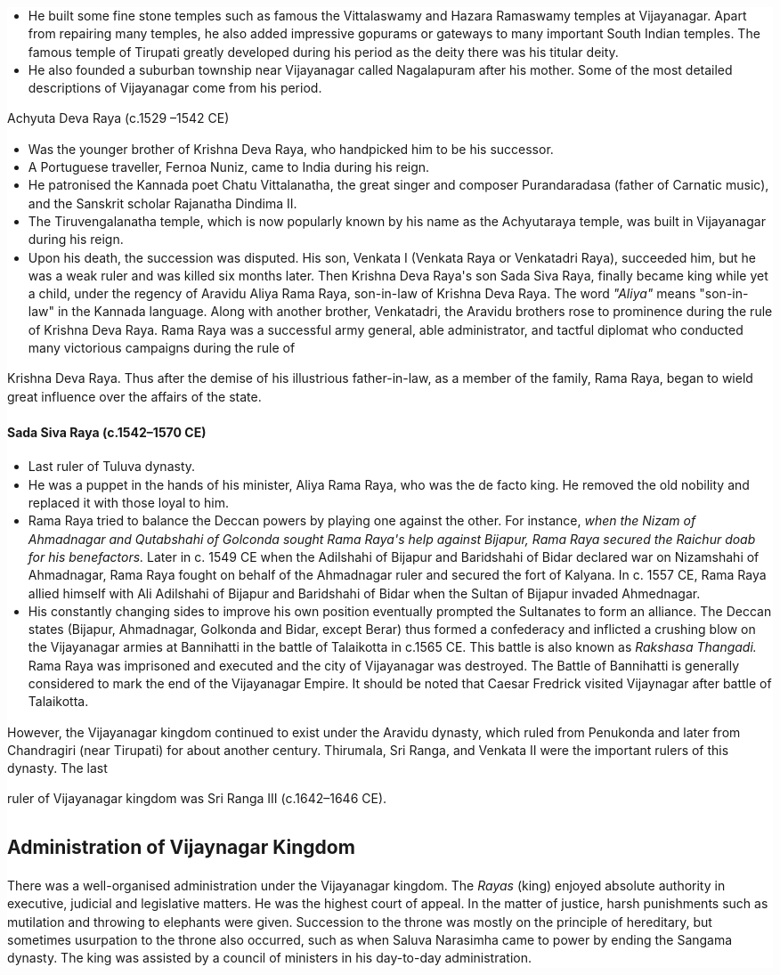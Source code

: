 - He built some fine stone temples such as famous the Vittalaswamy and Hazara Ramaswamy temples at Vijayanagar. Apart from repairing many temples, he also added impressive gopurams or gateways to many important South Indian temples. The famous temple of Tirupati greatly developed during his period as the deity there was his titular deity.
- He also founded a suburban township near Vijayanagar called Nagalapuram after his mother. Some of the most detailed descriptions of Vijayanagar come from his period.

Achyuta Deva Raya (c.1529 –1542 CE)

- Was the younger brother of Krishna Deva Raya, who handpicked him to be his successor.
- A Portuguese traveller, Fernoa Nuniz, came to India during his reign.
- He patronised the Kannada poet Chatu Vittalanatha, the great singer and composer Purandaradasa (father of Carnatic music), and the Sanskrit scholar Rajanatha Dindima II.
- The Tiruvengalanatha temple, which is now popularly known by his name as the Achyutaraya temple, was built in Vijayanagar during his reign.
- Upon his death, the succession was disputed. His son, Venkata I (Venkata Raya or Venkatadri Raya), succeeded him, but he was a weak ruler and was killed six months later. Then Krishna Deva Raya's son Sada Siva Raya, finally became king while yet a child, under the regency of Aravidu Aliya Rama Raya, son-in-law of Krishna Deva Raya. The word *"Aliya"* means "son-in-law" in the Kannada language. Along with another brother, Venkatadri, the Aravidu brothers rose to prominence during the rule of Krishna Deva Raya. Rama Raya was a successful army general, able administrator, and tactful diplomat who conducted many victorious campaigns during the rule of

Krishna Deva Raya. Thus after the demise of his illustrious father-in-law, as a member of the family, Rama Raya, began to wield great influence over the affairs of the state.

#### Sada Siva Raya (c.1542–1570 CE)

- Last ruler of Tuluva dynasty.
- He was a puppet in the hands of his minister, Aliya Rama Raya, who was the de facto king. He removed the old nobility and replaced it with those loyal to him.
- Rama Raya tried to balance the Deccan powers by playing one against the other. For instance, *when the Nizam of Ahmadnagar and Qutabshahi of Golconda sought Rama Raya's help against Bijapur, Rama Raya secured the Raichur doab for his benefactors.* Later in c. 1549 CE when the Adilshahi of Bijapur and Baridshahi of Bidar declared war on Nizamshahi of Ahmadnagar, Rama Raya fought on behalf of the Ahmadnagar ruler and secured the fort of Kalyana. In c. 1557 CE, Rama Raya allied himself with Ali Adilshahi of Bijapur and Baridshahi of Bidar when the Sultan of Bijapur invaded Ahmednagar.
- His constantly changing sides to improve his own position eventually prompted the Sultanates to form an alliance. The Deccan states (Bijapur, Ahmadnagar, Golkonda and Bidar, except Berar) thus formed a confederacy and inflicted a crushing blow on the Vijayanagar armies at Bannihatti in the battle of Talaikotta in c.1565 CE. This battle is also known as *Rakshasa Thangadi.* Rama Raya was imprisoned and executed and the city of Vijayanagar was destroyed. The Battle of Bannihatti is generally considered to mark the end of the Vijayanagar Empire. It should be noted that Caesar Fredrick visited Vijaynagar after battle of Talaikotta.

However, the Vijayanagar kingdom continued to exist under the Aravidu dynasty, which ruled from Penukonda and later from Chandragiri (near Tirupati) for about another century. Thirumala, Sri Ranga, and Venkata II were the important rulers of this dynasty. The last

ruler of Vijayanagar kingdom was Sri Ranga III (c.1642–1646 CE).

## **Administration of Vijaynagar Kingdom**

There was a well-organised administration under the Vijayanagar kingdom. The *Rayas* (king) enjoyed absolute authority in executive, judicial and legislative matters. He was the highest court of appeal. In the matter of justice, harsh punishments such as mutilation and throwing to elephants were given. Succession to the throne was mostly on the principle of hereditary, but sometimes usurpation to the throne also occurred, such as when Saluva Narasimha came to power by ending the Sangama dynasty. The king was assisted by a council of ministers in his day-to-day administration.
